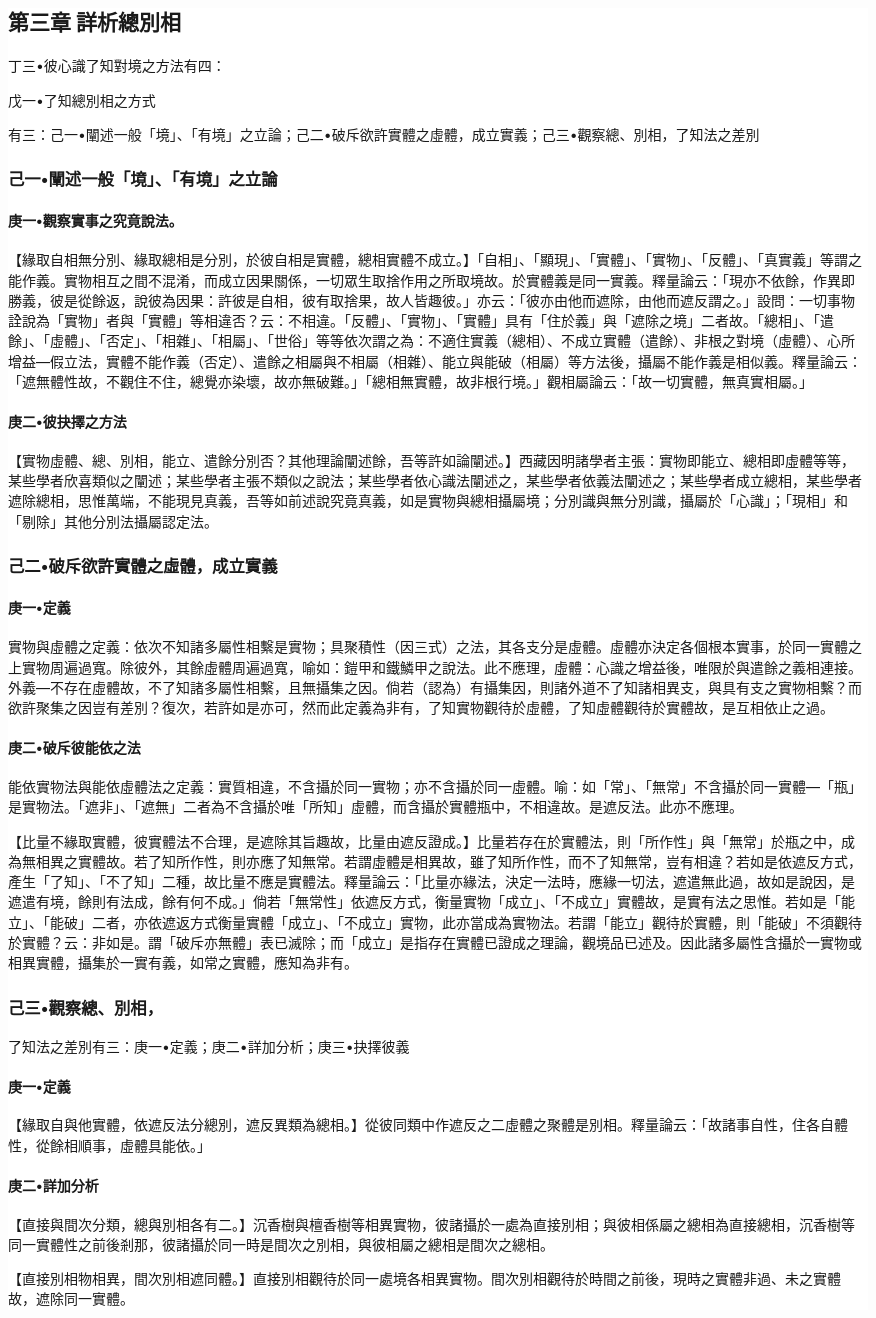 ## 第三章 詳析總別相

丁三•彼心識了知對境之方法有四：

戊一•了知總別相之方式

有三：己一•闡述一般「境」、「有境」之立論；己二•破斥欲許實體之虛體，成立實義；己三•觀察總、別相，了知法之差別

### 己一•闡述一般「境」、「有境」之立論

#### 庚一•觀察實事之究竟說法。

【緣取自相無分別、緣取總相是分別，於彼自相是實體，總相實體不成立。】「自相」、「顯現」、「實體」、「實物」、「反體」、「真實義」等謂之能作義。實物相互之間不混淆，而成立因果關係，一切眾生取捨作用之所取境故。於實體義是同一實義。釋量論云：「現亦不依餘，作異即勝義，彼是從餘返，說彼為因果：許彼是自相，彼有取捨果，故人皆趣彼。」亦云：「彼亦由他而遮除，由他而遮反謂之。」設問：一切事物詮說為「實物」者與「實體」等相違否？云：不相違。「反體」、「實物」、「實體」具有「住於義」與「遮除之境」二者故。「總相」、「遣餘」、「虛體」、「否定」、「相雜」、「相屬」、「世俗」等等依次謂之為：不適住實義（總相）、不成立實體（遣餘）、非根之對境（虛體）、心所增益—假立法，實體不能作義（否定）、遣餘之相屬與不相屬（相雜）、能立與能破（相屬）等方法後，攝屬不能作義是相似義。釋量論云：「遮無體性故，不觀住不住，總覺亦染壞，故亦無破難。」「總相無實體，故非根行境。」觀相屬論云：「故一切實體，無真實相屬。」

#### 庚二•彼抉擇之方法

【實物虛體、總、別相，能立、遣餘分別否？其他理論闡述餘，吾等許如論闡述。】西藏因明諸學者主張：實物即能立、總相即虛體等等，某些學者欣喜類似之闡述；某些學者主張不類似之說法；某些學者依心識法闡述之，某些學者依義法闡述之；某些學者成立總相，某些學者遮除總相，思惟萬端，不能現見真義，吾等如前述說究竟真義，如是實物與總相攝屬境；分別識與無分別識，攝屬於「心識」；「現相」和「剔除」其他分別法攝屬認定法。

### 己二•破斥欲許實體之虛體，成立實義

#### 庚一•定義

實物與虛體之定義：依次不知諸多屬性相繫是實物；具聚積性（因三式）之法，其各支分是虛體。虛體亦決定各個根本實事，於同一實體之上實物周遍過寬。除彼外，其餘虛體周遍過寬，喻如：鎧甲和鐵鱗甲之說法。此不應理，虛體：心識之增益後，唯限於與遣餘之義相連接。外義—不存在虛體故，不了知諸多屬性相繫，且無攝集之因。倘若（認為）有攝集因，則諸外道不了知諸相異支，與具有支之實物相繫？而欲許聚集之因豈有差別？復次，若許如是亦可，然而此定義為非有，了知實物觀待於虛體，了知虛體觀待於實體故，是互相依止之過。

#### 庚二•破斥彼能依之法

能依實物法與能依虛體法之定義：實質相違，不含攝於同一實物；亦不含攝於同一虛體。喻：如「常」、「無常」不含攝於同一實體—「瓶」是實物法。「遮非」、「遮無」二者為不含攝於唯「所知」虛體，而含攝於實體瓶中，不相違故。是遮反法。此亦不應理。

【比量不緣取實體，彼實體法不合理，是遮除其旨趣故，比量由遮反證成。】比量若存在於實體法，則「所作性」與「無常」於瓶之中，成為無相異之實體故。若了知所作性，則亦應了知無常。若謂虛體是相異故，雖了知所作性，而不了知無常，豈有相違？若如是依遮反方式，產生「了知」、「不了知」二種，故比量不應是實體法。釋量論云：「比量亦緣法，決定一法時，應緣一切法，遮遣無此過，故如是說因，是遮遣有境，餘則有法成，餘有何不成。」倘若「無常性」依遮反方式，衡量實物「成立」、「不成立」實體故，是實有法之思惟。若如是「能立」、「能破」二者，亦依遮返方式衡量實體「成立」、「不成立」實物，此亦當成為實物法。若謂「能立」觀待於實體，則「能破」不須觀待於實體？云：非如是。謂「破斥亦無體」表已滅除；而「成立」是指存在實體已證成之理論，觀境品已述及。因此諸多屬性含攝於一實物或相異實體，攝集於一實有義，如常之實體，應知為非有。

### 己三•觀察總、別相，

了知法之差別有三：庚一•定義；庚二•詳加分析；庚三•抉擇彼義

#### 庚一•定義

【緣取自與他實體，依遮反法分總別，遮反異類為總相。】從彼同類中作遮反之二虛體之聚體是別相。釋量論云：「故諸事自性，住各自體性，從餘相順事，虛體具能依。」

#### 庚二•詳加分析

【直接與間次分類，總與別相各有二。】沉香樹與檀香樹等相異實物，彼諸攝於一處為直接別相；與彼相係屬之總相為直接總相，沉香樹等同一實體性之前後剎那，彼諸攝於同一時是間次之別相，與彼相屬之總相是間次之總相。

【直接別相物相異，間次別相遮同體。】直接別相觀待於同一處境各相異實物。間次別相觀待於時間之前後，現時之實體非過、未之實體故，遮除同一實體。
